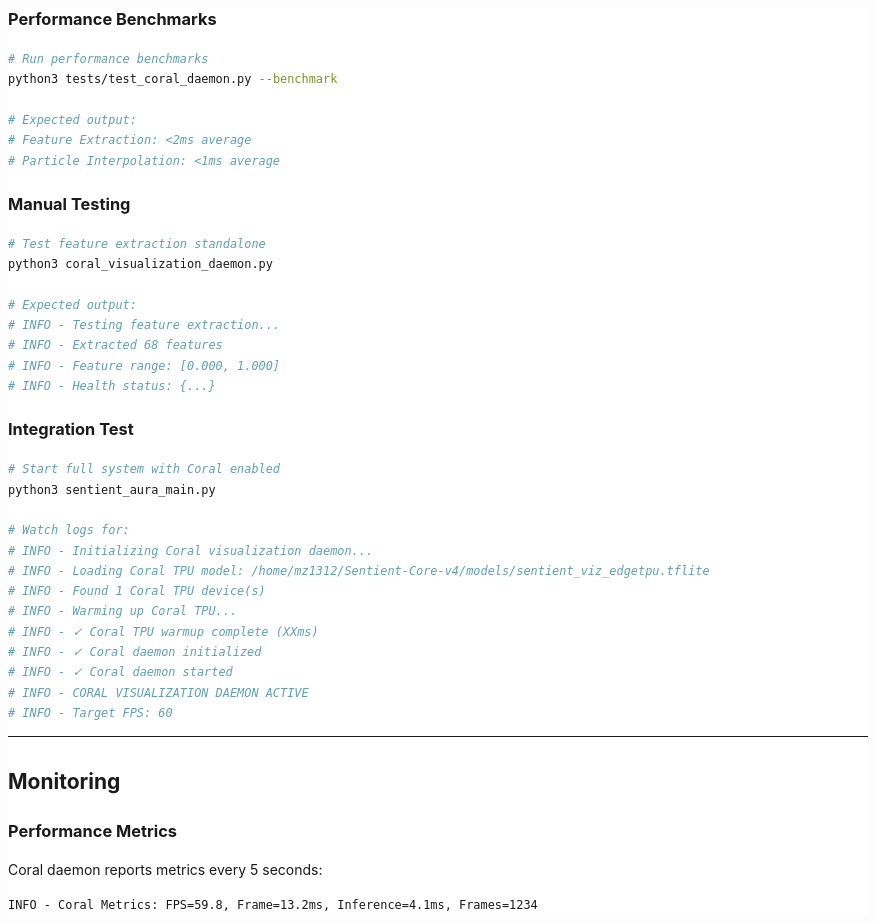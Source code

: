 ### Performance Benchmarks

```bash
# Run performance benchmarks
python3 tests/test_coral_daemon.py --benchmark

# Expected output:
# Feature Extraction: <2ms average
# Particle Interpolation: <1ms average
```

### Manual Testing

```bash
# Test feature extraction standalone
python3 coral_visualization_daemon.py

# Expected output:
# INFO - Testing feature extraction...
# INFO - Extracted 68 features
# INFO - Feature range: [0.000, 1.000]
# INFO - Health status: {...}
```

### Integration Test

```bash
# Start full system with Coral enabled
python3 sentient_aura_main.py

# Watch logs for:
# INFO - Initializing Coral visualization daemon...
# INFO - Loading Coral TPU model: /home/mz1312/Sentient-Core-v4/models/sentient_viz_edgetpu.tflite
# INFO - Found 1 Coral TPU device(s)
# INFO - Warming up Coral TPU...
# INFO - ✓ Coral TPU warmup complete (XXms)
# INFO - ✓ Coral daemon initialized
# INFO - ✓ Coral daemon started
# INFO - CORAL VISUALIZATION DAEMON ACTIVE
# INFO - Target FPS: 60
```

---

## Monitoring

### Performance Metrics

Coral daemon reports metrics every 5 seconds:

```
INFO - Coral Metrics: FPS=59.8, Frame=13.2ms, Inference=4.1ms, Frames=1234
```
